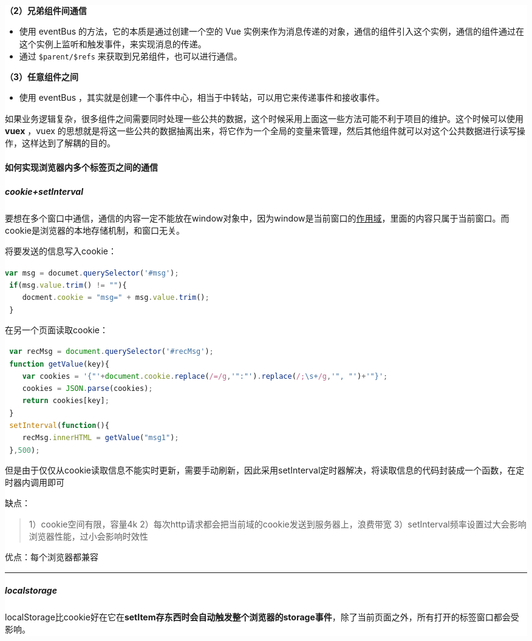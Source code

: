 **（2）兄弟组件间通信**

- 使用 eventBus 的方法，它的本质是通过创建一个空的 Vue 实例来作为消息传递的对象，通信的组件引入这个实例，通信的组件通过在这个实例上监听和触发事件，来实现消息的传递。
- 通过 `$parent/$refs` 来获取到兄弟组件，也可以进行通信。

**（3）任意组件之间**

- 使用 eventBus ，其实就是创建一个事件中心，相当于中转站，可以用它来传递事件和接收事件。

如果业务逻辑复杂，很多组件之间需要同时处理一些公共的数据，这个时候采用上面这一些方法可能不利于项目的维护。这个时候可以使用 **vuex** ，vuex 的思想就是将这一些公共的数据抽离出来，将它作为一个全局的变量来管理，然后其他组件就可以对这个公共数据进行读写操作，这样达到了解耦的目的。



#### 如何实现浏览器内多个标签页之间的通信

##### cookie+setInterval

要想在多个窗口中通信，通信的内容一定不能放在window对象中，因为window是当前窗口的[作用域](https://so.csdn.net/so/search?q=作用域&spm=1001.2101.3001.7020)，里面的内容只属于当前窗口。而cookie是浏览器的本地存储机制，和窗口无关。

将要发送的信息写入cookie：

```js
var msg = documet.querySelector('#msg');
 if(msg.value.trim() != ""){
 	docment.cookie = "msg=" + msg.value.trim();
 }
```

在另一个页面读取cookie：

```js
 var recMsg = document.querySelector('#recMsg');
 function getValue(key){
	var cookies = '{"'+document.cookie.replace(/=/g,'":"').replace(/;\s+/g,'", "')+'"}';
    cookies = JSON.parse(cookies);
    return cookies[key];
 }
 setInterval(function(){
    recMsg.innerHTML = getValue("msg1");
 },500);

```

但是由于仅仅从cookie读取信息不能实时更新，需要手动刷新，因此采用setInterval定时器解决，将读取信息的代码封装成一个函数，在定时器内调用即可

缺点：

> 1）cookie空间有限，容量4k
> 2）每次http请求都会把当前域的cookie发送到服务器上，浪费带宽
> 3）setInterval频率设置过大会影响浏览器性能，过小会影响时效性

优点：每个浏览器都兼容

------

##### localstorage

localStorage比cookie好在它在**setItem存东西时会自动触发整个浏览器的storage事件**，除了当前页面之外，所有打开的标签窗口都会受影响。
